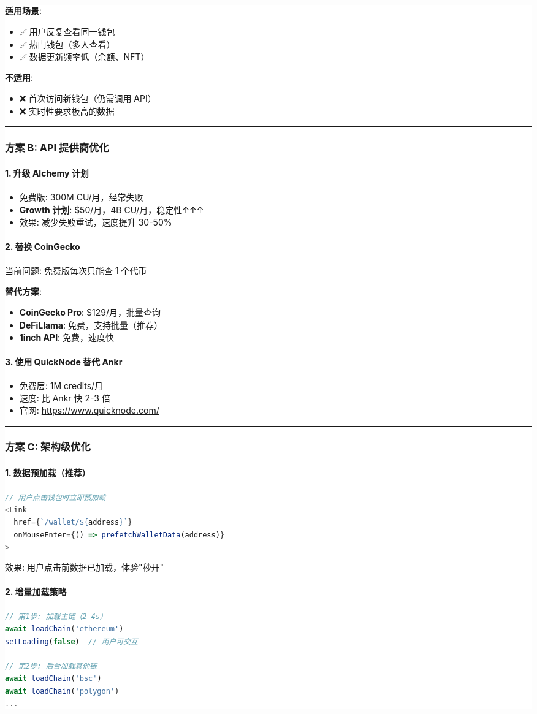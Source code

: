**适用场景**:
- ✅ 用户反复查看同一钱包
- ✅ 热门钱包（多人查看）
- ✅ 数据更新频率低（余额、NFT）

**不适用**:
- ❌ 首次访问新钱包（仍需调用 API）
- ❌ 实时性要求极高的数据

---

### 方案 B: API 提供商优化

#### 1. 升级 Alchemy 计划
- 免费版: 300M CU/月，经常失败
- **Growth 计划**: $50/月，4B CU/月，稳定性↑↑↑
- 效果: 减少失败重试，速度提升 30-50%

#### 2. 替换 CoinGecko
当前问题: 免费版每次只能查 1 个代币

**替代方案**:
- **CoinGecko Pro**: $129/月，批量查询
- **DeFiLlama**: 免费，支持批量（推荐）
- **1inch API**: 免费，速度快

#### 3. 使用 QuickNode 替代 Ankr
- 免费层: 1M credits/月
- 速度: 比 Ankr 快 2-3 倍
- 官网: https://www.quicknode.com/

---

### 方案 C: 架构级优化

#### 1. 数据预加载（推荐）
```typescript
// 用户点击钱包时立即预加载
<Link
  href={`/wallet/${address}`}
  onMouseEnter={() => prefetchWalletData(address)}
>
```

效果: 用户点击前数据已加载，体验"秒开"

#### 2. 增量加载策略
```typescript
// 第1步: 加载主链（2-4s）
await loadChain('ethereum')
setLoading(false)  // 用户可交互

// 第2步: 后台加载其他链
await loadChain('bsc')
await loadChain('polygon')
...
```
